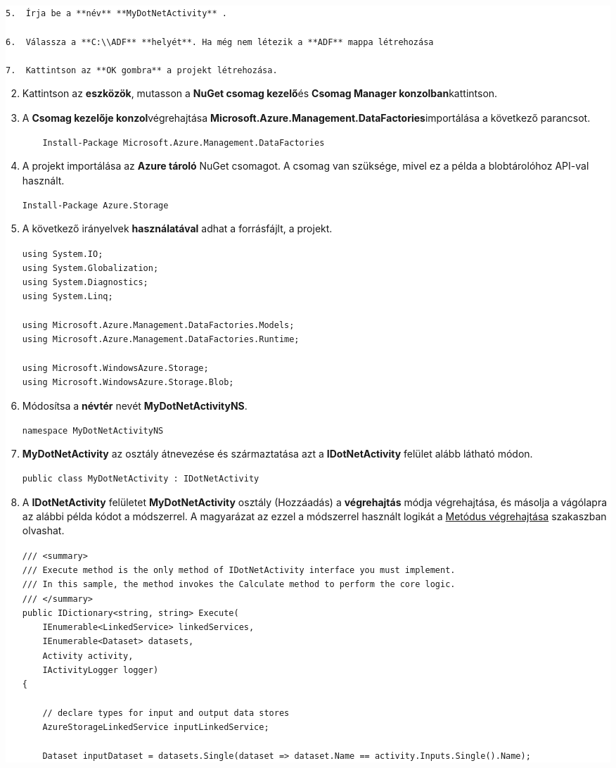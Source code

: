     5.  Írja be a **név** **MyDotNetActivity** .

    6.  Válassza a **C:\\ADF** **helyét**. Ha még nem létezik a **ADF** mappa létrehozása

    7.  Kattintson az **OK gombra** a projekt létrehozása.

2.  Kattintson az **eszközök**, mutasson a **NuGet csomag kezelő**és **Csomag Manager konzolban**kattintson.

3.  A **Csomag kezelője konzol**végrehajtása **Microsoft.Azure.Management.DataFactories**importálása a következő parancsot.

            Install-Package Microsoft.Azure.Management.DataFactories

4.  A projekt importálása az **Azure tároló** NuGet csomagot. A csomag van szüksége, mivel ez a példa a blobtárolóhoz API-val használt.

        Install-Package Azure.Storage

5.  A következő irányelvek **használatával** adhat a forrásfájlt, a projekt.

        using System.IO;
        using System.Globalization;
        using System.Diagnostics;
        using System.Linq;

        using Microsoft.Azure.Management.DataFactories.Models;
        using Microsoft.Azure.Management.DataFactories.Runtime;

        using Microsoft.WindowsAzure.Storage;
        using Microsoft.WindowsAzure.Storage.Blob;

6.  Módosítsa a **névtér** nevét **MyDotNetActivityNS**.

        namespace MyDotNetActivityNS

7.  **MyDotNetActivity** az osztály átnevezése és származtatása azt a **IDotNetActivity** felület alább látható módon.

        public class MyDotNetActivity : IDotNetActivity

8.  A **IDotNetActivity** felületet **MyDotNetActivity** osztály (Hozzáadás) a **végrehajtás** módja végrehajtása, és másolja a vágólapra az alábbi példa kódot a módszerrel. A magyarázat az ezzel a módszerrel használt logikát a [Metódus végrehajtása](#execute-method) szakaszban olvashat.

        /// <summary>
        /// Execute method is the only method of IDotNetActivity interface you must implement.
        /// In this sample, the method invokes the Calculate method to perform the core logic.  
        /// </summary>
        public IDictionary<string, string> Execute(
            IEnumerable<LinkedService> linkedServices,
            IEnumerable<Dataset> datasets,
            Activity activity,
            IActivityLogger logger)
        {

            // declare types for input and output data stores
            AzureStorageLinkedService inputLinkedService;

            Dataset inputDataset = datasets.Single(dataset => dataset.Name == activity.Inputs.Single().Name);
    